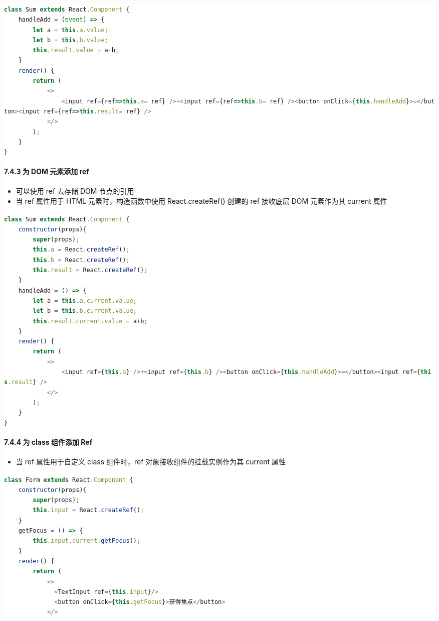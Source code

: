 ```javascript
class Sum extends React.Component {
    handleAdd = (event) => {
        let a = this.a.value;
        let b = this.b.value;
        this.result.value = a+b;
    }
    render() {
        return (
            <>
                <input ref={ref=>this.a= ref} />+<input ref={ref=>this.b= ref} /><button onClick={this.handleAdd}>=</button><input ref={ref=>this.result= ref} />
            </>
        );
    }
}
```

 #### 7.4.3 为 DOM 元素添加 ref 

* 可以使用 ref 去存储 DOM 节点的引用
* 当 ref 属性用于 HTML 元素时，构造函数中使用 React.createRef() 创建的 ref 接收底层 DOM 元素作为其 current 属性

```javascript
class Sum extends React.Component {
    constructor(props){
        super(props);
        this.a = React.createRef();
        this.b = React.createRef();
        this.result = React.createRef();
    }
    handleAdd = () => {
        let a = this.a.current.value;
        let b = this.b.current.value;
        this.result.current.value = a+b;
    }
    render() {
        return (
            <>
                <input ref={this.a} />+<input ref={this.b} /><button onClick={this.handleAdd}>=</button><input ref={this.result} />
            </>
        );
    }
}
```

 #### 7.4.4 为 class 组件添加 Ref 

* 当 ref 属性用于自定义 class 组件时，ref 对象接收组件的挂载实例作为其 current 属性

```javascript
class Form extends React.Component {
    constructor(props){
        super(props);
        this.input = React.createRef();
    }
    getFocus = () => {
        this.input.current.getFocus();
    }
    render() {
        return (
            <>
              <TextInput ref={this.input}/>
              <button onClick={this.getFocus}>获得焦点</button>
            </>
```
